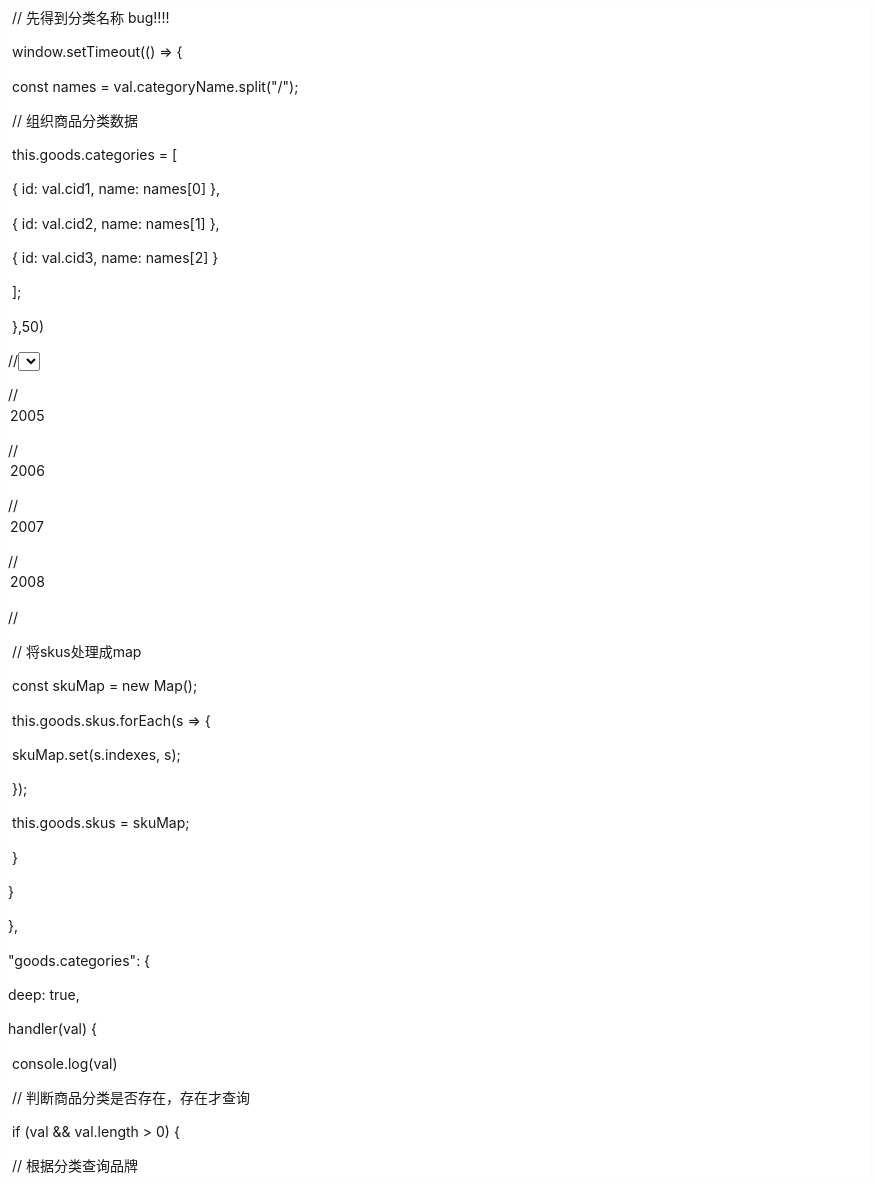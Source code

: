 

​     // 先得到分类名称 bug!!!!

​     window.setTimeout(() => {

​      const names = val.categoryName.split("/");

​      // 组织商品分类数据

​      this.goods.categories = [

​       { id: val.cid1, name: names[0] },

​       { id: val.cid2, name: names[1] },

​       { id: val.cid3, name: names[2] }

​      ];

​     },50)

//<select>

 // <option>2005</option>

 // <option>2006</option>

 // <option selected>2007</option>

 // <option>2008</option>

//</select>



​     // 将skus处理成map

​     const skuMap = new Map();

​     this.goods.skus.forEach(s => {

​      skuMap.set(s.indexes, s);

​     });

​     this.goods.skus = skuMap;

​    }

   }

  },

  "goods.categories": {

   deep: true,

   handler(val) {

​    console.log(val)

​    // 判断商品分类是否存在，存在才查询

​    if (val && val.length > 0) {

​     // 根据分类查询品牌
